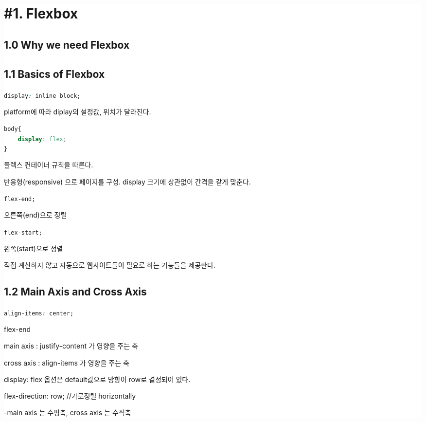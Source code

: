 # #1. Flexbox

## 1.0 Why we need Flexbox

## 1.1 Basics of Flexbox

```css
display: inline block;
```

platform에 따라 diplay의 설정값, 위치가 달라진다.

```css
body{
    display: flex;
}
```

플렉스 컨테이너 규칙을 따른다.

반응형(responsive) 으로 페이지를 구성. display 크기에 상관없이 간격을 같게 맞춘다.

```css
flex-end;
```

오른쪽(end)으로 정렬

```css
flex-start;
```

왼쪽(start)으로 정렬



직접 계산하지 않고 자동으로 웹사이트들이 필요로 하는 기능들을 제공한다.



## 1.2 Main Axis and Cross Axis

```css
align-items: center;
```

flex-end

main axis : justify-content 가 영향을 주는 축

cross axis : align-items 가 영향을 주는 축



display: flex 옵션은 default값으로 방향이 row로 결정되어 있다.

flex-direction: row;   //가로정렬 horizontally

-main axis 는 수평축, cross axis 는 수직축
